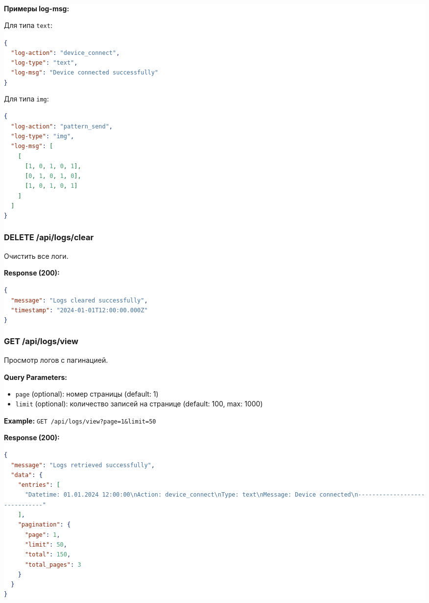 **Примеры log-msg:**

Для типа `text`:
```json
{
  "log-action": "device_connect",
  "log-type": "text",
  "log-msg": "Device connected successfully"
}
```

Для типа `img`:
```json
{
  "log-action": "pattern_send",
  "log-type": "img",
  "log-msg": [
    [
      [1, 0, 1, 0, 1],
      [0, 1, 0, 1, 0],
      [1, 0, 1, 0, 1]
    ]
  ]
}
```

### DELETE /api/logs/clear

Очистить все логи.

**Response (200):**
```json
{
  "message": "Logs cleared successfully",
  "timestamp": "2024-01-01T12:00:00.000Z"
}
```

### GET /api/logs/view

Просмотр логов с пагинацией.

**Query Parameters:**
- `page` (optional): номер страницы (default: 1)
- `limit` (optional): количество записей на странице (default: 100, max: 1000)

**Example:** `GET /api/logs/view?page=1&limit=50`

**Response (200):**
```json
{
  "message": "Logs retrieved successfully",
  "data": {
    "entries": [
      "Datetime: 01.01.2024 12:00:00\nAction: device_connect\nType: text\nMessage: Device connected\n------------------------------"
    ],
    "pagination": {
      "page": 1,
      "limit": 50,
      "total": 150,
      "total_pages": 3
    }
  }
}
```
